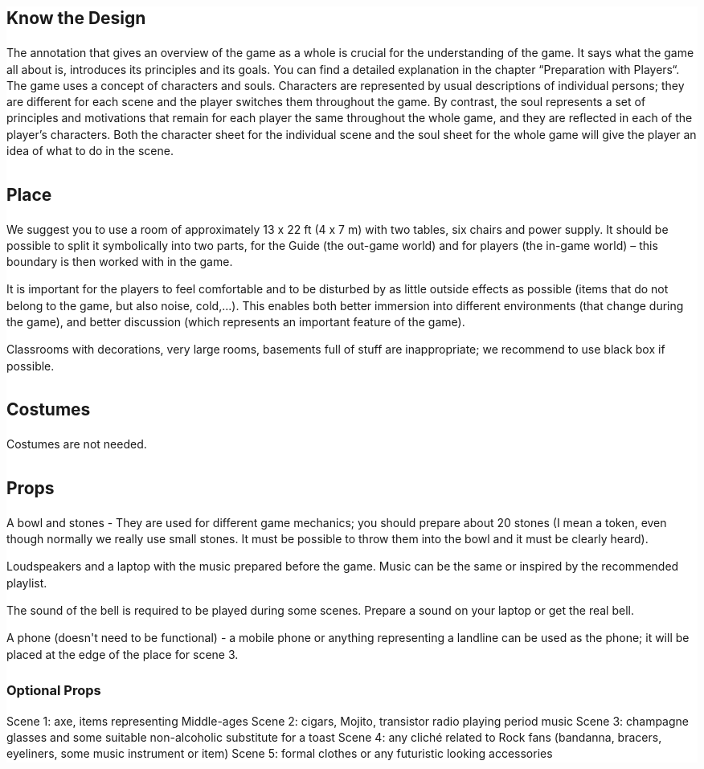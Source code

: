 ## Know the Design

The annotation that gives an overview of the game as a whole is crucial for the understanding of the game. It says what the game all about is, introduces its principles and its goals. You can find a detailed explanation in the chapter “Preparation with Players“. The game uses a concept of characters and souls. Characters are represented by usual descriptions of individual persons; they are different for each scene and the player switches them throughout the game. By contrast, the soul represents a set of principles and motivations that remain for each player the same throughout the whole game, and they are reflected in each of the player’s characters. Both the character sheet for the individual scene and the soul sheet for the whole game will give the player an idea of what to do in the scene.

## Place

We suggest you to use a room of approximately 13 x 22 ft (4 x 7 m) with two tables, six chairs and power supply. It should be possible to split it symbolically into two parts, for the Guide (the out-game world) and for players (the in-game world) – this boundary is then worked with in the game.

It is important for the players to feel comfortable and to be disturbed by as little outside effects as possible (items that do not belong to the game, but also noise, cold,...). This enables both better immersion into different environments (that change during the game), and better discussion (which represents an important feature of the game).

Classrooms with decorations, very large rooms, basements full of stuff are inappropriate; we recommend to use black box if possible.

## Costumes

Costumes are not needed.

## Props

A bowl and stones - They are used for different game mechanics; you should prepare about 20 stones (I mean a token, even though normally we really use small stones. It must be possible to throw them into the bowl and it must be clearly heard).

Loudspeakers and a laptop with the music prepared before the game. Music can be the same or inspired by the recommended playlist.

The sound of the bell is required to be played during some scenes. Prepare a sound on your laptop or get the real bell.

A phone (doesn't need to be functional) - a mobile phone or anything representing a landline can be used as the phone; it will be placed at the edge of the place for scene 3.

### Optional Props

Scene 1: axe, items representing Middle-ages
Scene 2: cigars, Mojito, transistor radio playing period music
Scene 3: champagne glasses and some suitable non-alcoholic substitute for a toast
Scene 4: any cliché related to Rock fans (bandanna, bracers, eyeliners, some music instrument or item)
Scene 5: formal clothes or any futuristic looking accessories
